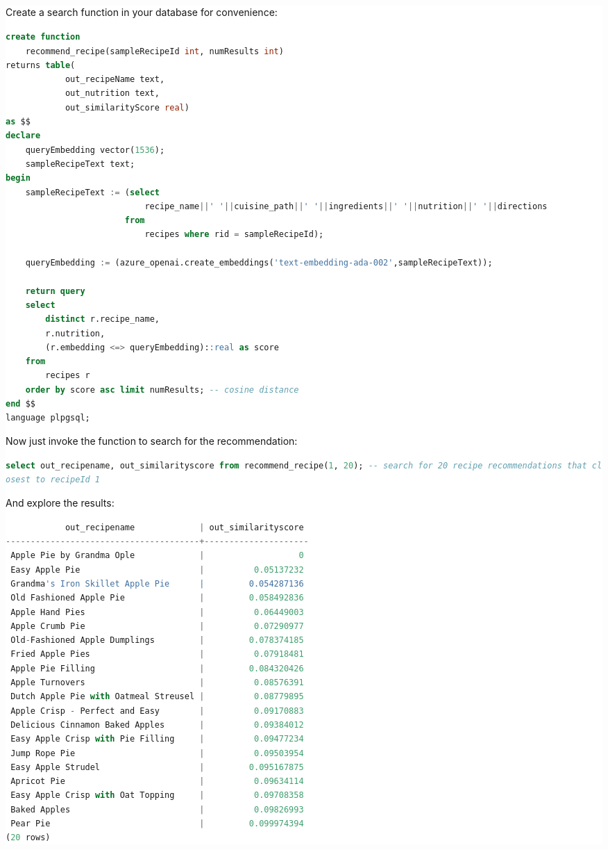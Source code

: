 Create a search function in your database for convenience:

```sql
create function
    recommend_recipe(sampleRecipeId int, numResults int)
returns table(
            out_recipeName text,
            out_nutrition text,
            out_similarityScore real)
as $$
declare
    queryEmbedding vector(1536);
    sampleRecipeText text;
begin
    sampleRecipeText := (select
                            recipe_name||' '||cuisine_path||' '||ingredients||' '||nutrition||' '||directions
                        from
                            recipes where rid = sampleRecipeId);

    queryEmbedding := (azure_openai.create_embeddings('text-embedding-ada-002',sampleRecipeText));

    return query
    select
        distinct r.recipe_name,
        r.nutrition,
        (r.embedding <=> queryEmbedding)::real as score
    from
        recipes r
    order by score asc limit numResults; -- cosine distance
end $$
language plpgsql;
```

Now just invoke the function to search for the recommendation:

```sql
select out_recipename, out_similarityscore from recommend_recipe(1, 20); -- search for 20 recipe recommendations that closest to recipeId 1
```

And explore the results:

```javascript
            out_recipename             | out_similarityscore
---------------------------------------+---------------------
 Apple Pie by Grandma Ople             |                   0
 Easy Apple Pie                        |          0.05137232
 Grandma's Iron Skillet Apple Pie      |         0.054287136
 Old Fashioned Apple Pie               |         0.058492836
 Apple Hand Pies                       |          0.06449003
 Apple Crumb Pie                       |          0.07290977
 Old-Fashioned Apple Dumplings         |         0.078374185
 Fried Apple Pies                      |          0.07918481
 Apple Pie Filling                     |         0.084320426
 Apple Turnovers                       |          0.08576391
 Dutch Apple Pie with Oatmeal Streusel |          0.08779895
 Apple Crisp - Perfect and Easy        |          0.09170883
 Delicious Cinnamon Baked Apples       |          0.09384012
 Easy Apple Crisp with Pie Filling     |          0.09477234
 Jump Rope Pie                         |          0.09503954
 Easy Apple Strudel                    |         0.095167875
 Apricot Pie                           |          0.09634114
 Easy Apple Crisp with Oat Topping     |          0.09708358
 Baked Apples                          |          0.09826993
 Pear Pie                              |         0.099974394
(20 rows)
```